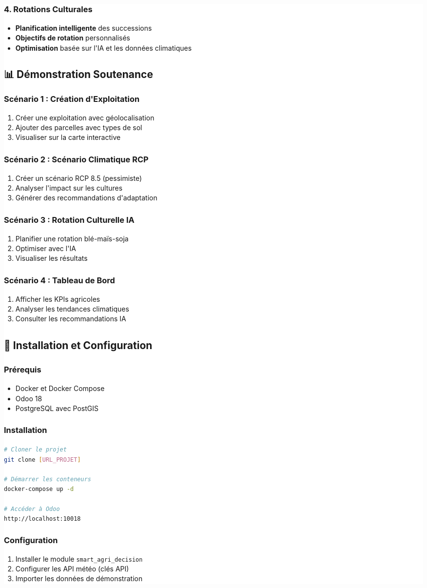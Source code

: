 ### 4. Rotations Culturales
- **Planification intelligente** des successions
- **Objectifs de rotation** personnalisés
- **Optimisation** basée sur l'IA et les données climatiques

## 📊 Démonstration Soutenance

### Scénario 1 : Création d'Exploitation
1. Créer une exploitation avec géolocalisation
2. Ajouter des parcelles avec types de sol
3. Visualiser sur la carte interactive

### Scénario 2 : Scénario Climatique RCP
1. Créer un scénario RCP 8.5 (pessimiste)
2. Analyser l'impact sur les cultures
3. Générer des recommandations d'adaptation

### Scénario 3 : Rotation Culturelle IA
1. Planifier une rotation blé-maïs-soja
2. Optimiser avec l'IA
3. Visualiser les résultats

### Scénario 4 : Tableau de Bord
1. Afficher les KPIs agricoles
2. Analyser les tendances climatiques
3. Consulter les recommandations IA

## 🔧 Installation et Configuration

### Prérequis
- Docker et Docker Compose
- Odoo 18
- PostgreSQL avec PostGIS

### Installation
```bash
# Cloner le projet
git clone [URL_PROJET]

# Démarrer les conteneurs
docker-compose up -d

# Accéder à Odoo
http://localhost:10018
```

### Configuration
1. Installer le module `smart_agri_decision`
2. Configurer les API météo (clés API)
3. Importer les données de démonstration
